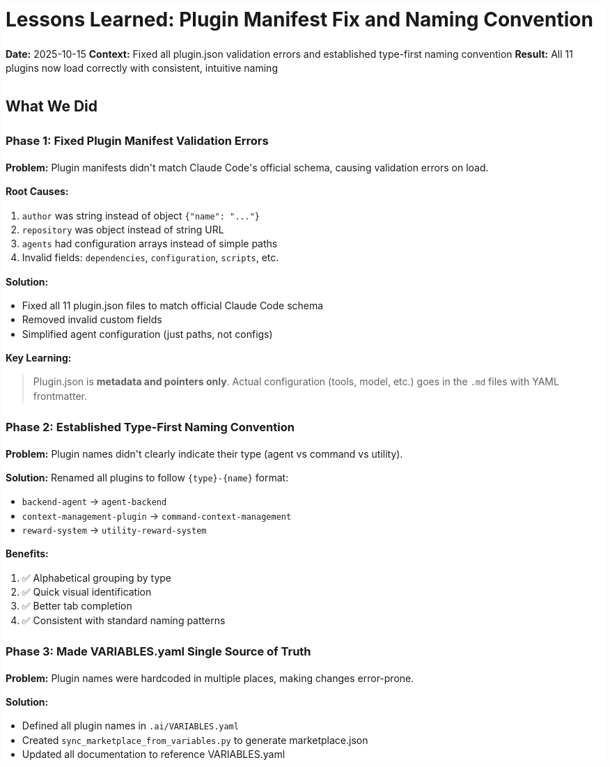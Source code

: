 # Lessons Learned: Plugin Manifest Fix and Naming Convention

**Date:** 2025-10-15
**Context:** Fixed all plugin.json validation errors and established type-first naming convention
**Result:** All 11 plugins now load correctly with consistent, intuitive naming

## What We Did

### Phase 1: Fixed Plugin Manifest Validation Errors

**Problem:** Plugin manifests didn't match Claude Code's official schema, causing validation errors on load.

**Root Causes:**
1. `author` was string instead of object `{"name": "..."}`
2. `repository` was object instead of string URL
3. `agents` had configuration arrays instead of simple paths
4. Invalid fields: `dependencies`, `configuration`, `scripts`, etc.

**Solution:**
- Fixed all 11 plugin.json files to match official Claude Code schema
- Removed invalid custom fields
- Simplified agent configuration (just paths, not configs)

**Key Learning:**
> Plugin.json is **metadata and pointers only**. Actual configuration (tools, model, etc.) goes in the `.md` files with YAML frontmatter.

### Phase 2: Established Type-First Naming Convention

**Problem:** Plugin names didn't clearly indicate their type (agent vs command vs utility).

**Solution:** Renamed all plugins to follow `{type}-{name}` format:
- `backend-agent` → `agent-backend`
- `context-management-plugin` → `command-context-management`
- `reward-system` → `utility-reward-system`

**Benefits:**
1. ✅ Alphabetical grouping by type
2. ✅ Quick visual identification
3. ✅ Better tab completion
4. ✅ Consistent with standard naming patterns

### Phase 3: Made VARIABLES.yaml Single Source of Truth

**Problem:** Plugin names were hardcoded in multiple places, making changes error-prone.

**Solution:**
- Defined all plugin names in `.ai/VARIABLES.yaml`
- Created `sync_marketplace_from_variables.py` to generate marketplace.json
- Updated all documentation to reference VARIABLES.yaml
